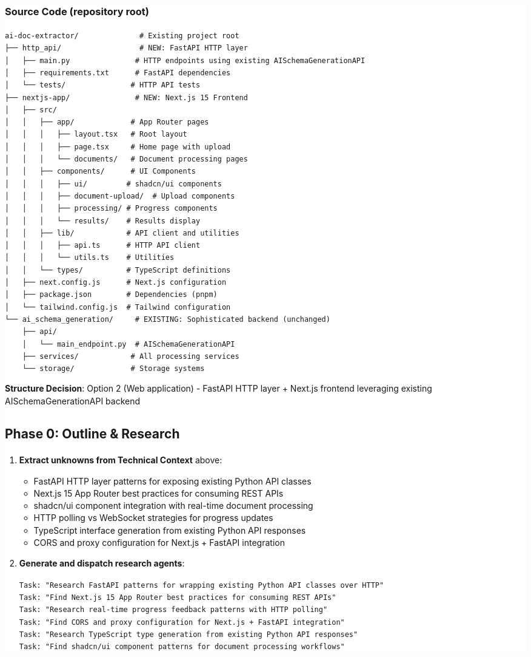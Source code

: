 ### Source Code (repository root)

```
ai-doc-extractor/              # Existing project root
├── http_api/                  # NEW: FastAPI HTTP layer
│   ├── main.py               # HTTP endpoints using existing AISchemaGenerationAPI
│   ├── requirements.txt      # FastAPI dependencies
│   └── tests/               # HTTP API tests
├── nextjs-app/               # NEW: Next.js 15 Frontend
│   ├── src/
│   │   ├── app/             # App Router pages
│   │   │   ├── layout.tsx   # Root layout
│   │   │   ├── page.tsx     # Home page with upload
│   │   │   └── documents/   # Document processing pages
│   │   ├── components/      # UI Components
│   │   │   ├── ui/         # shadcn/ui components
│   │   │   ├── document-upload/  # Upload components
│   │   │   ├── processing/ # Progress components
│   │   │   └── results/    # Results display
│   │   ├── lib/            # API client and utilities
│   │   │   ├── api.ts      # HTTP API client
│   │   │   └── utils.ts    # Utilities
│   │   └── types/          # TypeScript definitions
│   ├── next.config.js      # Next.js configuration
│   ├── package.json        # Dependencies (pnpm)
│   └── tailwind.config.js  # Tailwind configuration
└── ai_schema_generation/     # EXISTING: Sophisticated backend (unchanged)
    ├── api/
    │   └── main_endpoint.py  # AISchemaGenerationAPI
    ├── services/            # All processing services
    └── storage/             # Storage systems
```

**Structure Decision**: Option 2 (Web application) - FastAPI HTTP layer + Next.js frontend leveraging existing AISchemaGenerationAPI backend

## Phase 0: Outline & Research

1. **Extract unknowns from Technical Context** above:

   - FastAPI HTTP layer patterns for exposing existing Python API classes
   - Next.js 15 App Router best practices for consuming REST APIs
   - shadcn/ui component integration with real-time document processing
   - HTTP polling vs WebSocket strategies for progress updates
   - TypeScript interface generation from existing Python API responses
   - CORS and proxy configuration for Next.js + FastAPI integration

2. **Generate and dispatch research agents**:

   ```
   Task: "Research FastAPI patterns for wrapping existing Python API classes over HTTP"
   Task: "Find Next.js 15 App Router best practices for consuming REST APIs"
   Task: "Research real-time progress feedback patterns with HTTP polling"
   Task: "Find CORS and proxy configuration for Next.js + FastAPI integration"
   Task: "Research TypeScript type generation from existing Python API responses"
   Task: "Find shadcn/ui component patterns for document processing workflows"
   ```
